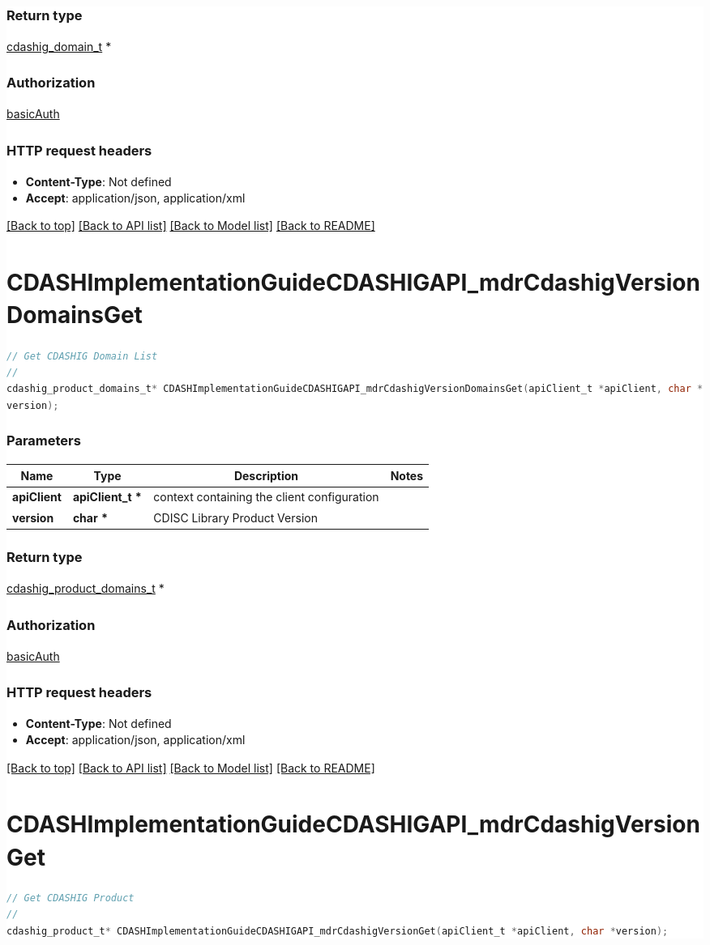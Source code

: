 ### Return type

[cdashig_domain_t](cdashig_domain.md) *


### Authorization

[basicAuth](../README.md#basicAuth)

### HTTP request headers

 - **Content-Type**: Not defined
 - **Accept**: application/json, application/xml

[[Back to top]](#) [[Back to API list]](../README.md#documentation-for-api-endpoints) [[Back to Model list]](../README.md#documentation-for-models) [[Back to README]](../README.md)

# **CDASHImplementationGuideCDASHIGAPI_mdrCdashigVersionDomainsGet**
```c
// Get CDASHIG Domain List
//
cdashig_product_domains_t* CDASHImplementationGuideCDASHIGAPI_mdrCdashigVersionDomainsGet(apiClient_t *apiClient, char *version);
```

### Parameters
Name | Type | Description  | Notes
------------- | ------------- | ------------- | -------------
**apiClient** | **apiClient_t \*** | context containing the client configuration |
**version** | **char \*** | CDISC Library Product Version | 

### Return type

[cdashig_product_domains_t](cdashig_product_domains.md) *


### Authorization

[basicAuth](../README.md#basicAuth)

### HTTP request headers

 - **Content-Type**: Not defined
 - **Accept**: application/json, application/xml

[[Back to top]](#) [[Back to API list]](../README.md#documentation-for-api-endpoints) [[Back to Model list]](../README.md#documentation-for-models) [[Back to README]](../README.md)

# **CDASHImplementationGuideCDASHIGAPI_mdrCdashigVersionGet**
```c
// Get CDASHIG Product
//
cdashig_product_t* CDASHImplementationGuideCDASHIGAPI_mdrCdashigVersionGet(apiClient_t *apiClient, char *version);
```
